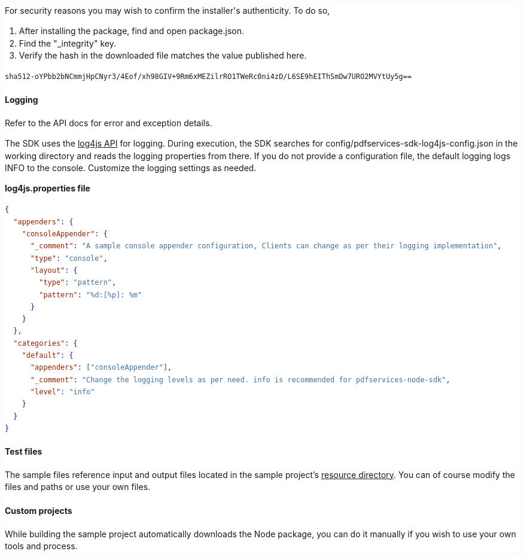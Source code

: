 For security reasons you may wish to confirm the installer's authenticity. To do so,

1.  After installing the package, find and open package.json.
2.  Find the "\_integrity" key.
3.  Verify the hash in the downloaded file matches the value published here.

```
sha512-oYPbb2bNCmmjHpCNyr3/4Eof/xh98GIV+9Rm6xMEZilrRO1TWeRc0ni4zD/L6SE9hEIThSmDw7URO2MVYtUy5g==
```

#### Logging

Refer to the API docs for error and exception details.

The SDK uses the [log4js API](https://www.npmjs.com/package/log4js) for logging. During execution, the SDK searches for config/pdfservices-sdk-log4js-config.json in the working directory and reads the logging properties from there. If you do not provide a configuration file, the default logging logs INFO to the console. Customize the logging settings as needed.

**log4js.properties file**

```json
{
  "appenders": {
    "consoleAppender": {
      "_comment": "A sample console appender configuration, Clients can change as per their logging implementation",
      "type": "console",
      "layout": {
        "type": "pattern",
        "pattern": "%d:[%p]: %m"
      }
    }
  },
  "categories": {
    "default": {
      "appenders": ["consoleAppender"],
      "_comment": "Change the logging levels as per need. info is recommended for pdfservices-node-sdk",
      "level": "info"
    }
  }
} 
```

#### Test files

The sample files reference input and output files located in the sample project’s [resource directory](https://github.com/adobe/pdfservices-node-sdk-samples/tree/master/resources). You can of course modify the files and paths or use your own files.

#### Custom projects

While building the sample project automatically downloads the Node package, you can do it manually if you wish to use your own tools and process.
